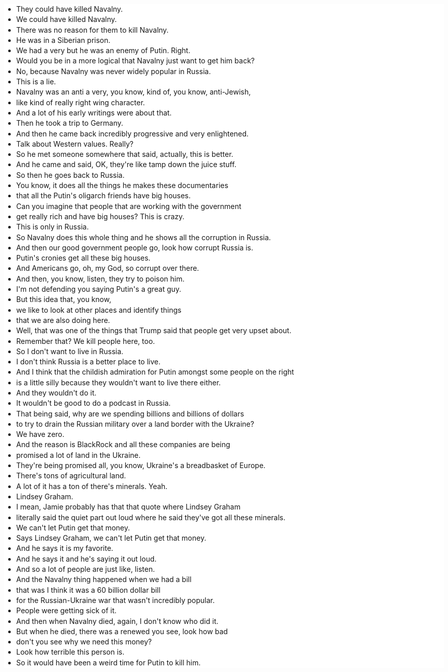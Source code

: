 *  They could have killed Navalny.
*  We could have killed Navalny.
*  There was no reason for them to kill Navalny.
*  He was in a Siberian prison.
*  We had a very but he was an enemy of Putin. Right.
*  Would you be in a more logical that Navalny just want to get him back?
*  No, because Navalny was never widely popular in Russia.
*  This is a lie.
*  Navalny was an anti a very, you know, kind of, you know, anti-Jewish,
*  like kind of really right wing character.
*  And a lot of his early writings were about that.
*  Then he took a trip to Germany.
*  And then he came back incredibly progressive and very enlightened.
*  Talk about Western values. Really?
*  So he met someone somewhere that said, actually, this is better.
*  And he came and said, OK, they're like tamp down the juice stuff.
*  So then he goes back to Russia.
*  You know, it does all the things he makes these documentaries
*  that all the Putin's oligarch friends have big houses.
*  Can you imagine that people that are working with the government
*  get really rich and have big houses? This is crazy.
*  This is only in Russia.
*  So Navalny does this whole thing and he shows all the corruption in Russia.
*  And then our good government people go, look how corrupt Russia is.
*  Putin's cronies get all these big houses.
*  And Americans go, oh, my God, so corrupt over there.
*  And then, you know, listen, they try to poison him.
*  I'm not defending you saying Putin's a great guy.
*  But this idea that, you know,
*  we like to look at other places and identify things
*  that we are also doing here.
*  Well, that was one of the things that Trump said that people get very upset about.
*  Remember that? We kill people here, too.
*  So I don't want to live in Russia.
*  I don't think Russia is a better place to live.
*  And I think that the childish admiration for Putin amongst some people on the right
*  is a little silly because they wouldn't want to live there either.
*  And they wouldn't do it.
*  It wouldn't be good to do a podcast in Russia.
*  That being said, why are we spending billions and billions of dollars
*  to try to drain the Russian military over a land border with the Ukraine?
*  We have zero.
*  And the reason is BlackRock and all these companies are being
*  promised a lot of land in the Ukraine.
*  They're being promised all, you know, Ukraine's a breadbasket of Europe.
*  There's tons of agricultural land.
*  A lot of it has a ton of there's minerals. Yeah.
*  Lindsey Graham.
*  I mean, Jamie probably has that that quote where Lindsey Graham
*  literally said the quiet part out loud where he said they've got all these minerals.
*  We can't let Putin get that money.
*  Says Lindsey Graham, we can't let Putin get that money.
*  And he says it is my favorite.
*  And he says it and he's saying it out loud.
*  And so a lot of people are just like, listen.
*  And the Navalny thing happened when we had a bill
*  that was I think it was a 60 billion dollar bill
*  for the Russian-Ukraine war that wasn't incredibly popular.
*  People were getting sick of it.
*  And then when Navalny died, again, I don't know who did it.
*  But when he died, there was a renewed you see, look how bad
*  don't you see why we need this money?
*  Look how terrible this person is.
*  So it would have been a weird time for Putin to kill him.
